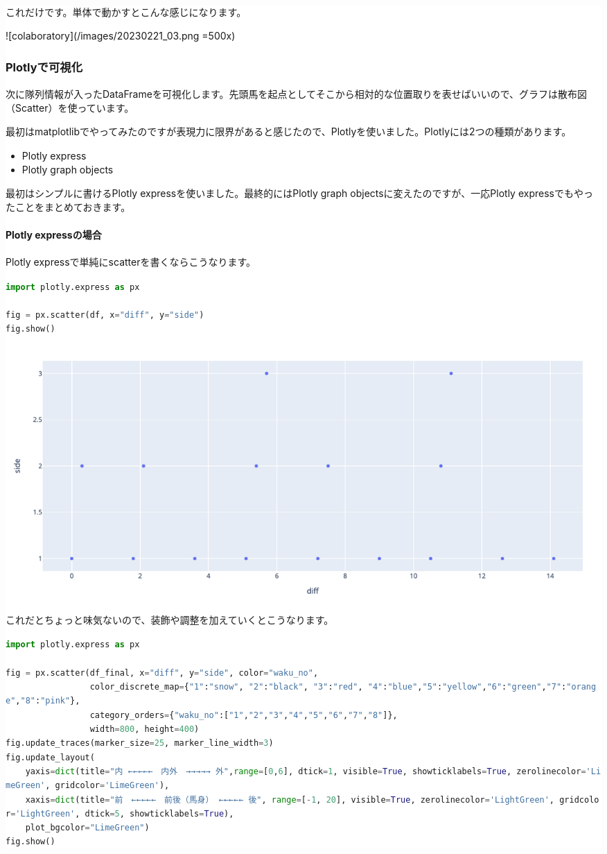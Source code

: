 これだけです。単体で動かすとこんな感じになります。

![colaboratory](/images/20230221_03.png =500x)

### Plotlyで可視化

次に隊列情報が入ったDataFrameを可視化します。先頭馬を起点としてそこから相対的な位置取りを表せばいいので、グラフは散布図（Scatter）を使っています。

最初はmatplotlibでやってみたのですが表現力に限界があると感じたので、Plotlyを使いました。Plotlyには2つの種類があります。

- Plotly express
- Plotly graph objects

最初はシンプルに書けるPlotly expressを使いました。最終的にはPlotly graph objectsに変えたのですが、一応Plotly expressでもやったことをまとめておきます。

#### Plotly expressの場合

Plotly expressで単純にscatterを書くならこうなります。

```python
import plotly.express as px

fig = px.scatter(df, x="diff", y="side")
fig.show()
```

![plotly](/images/20230221_05.png)

これだとちょっと味気ないので、装飾や調整を加えていくとこうなります。

```python
import plotly.express as px

fig = px.scatter(df_final, x="diff", y="side", color="waku_no",
                 color_discrete_map={"1":"snow", "2":"black", "3":"red", "4":"blue","5":"yellow","6":"green","7":"orange","8":"pink"},
                 category_orders={"waku_no":["1","2","3","4","5","6","7","8"]},
                 width=800, height=400)
fig.update_traces(marker_size=25, marker_line_width=3)
fig.update_layout(
    yaxis=dict(title="内 ←←←←←　内外　→→→→→ 外",range=[0,6], dtick=1, visible=True, showticklabels=True, zerolinecolor='LimeGreen', gridcolor='LimeGreen'),
    xaxis=dict(title="前　←←←←←　前後（馬身） ←←←←← 後", range=[-1, 20], visible=True, zerolinecolor='LightGreen', gridcolor='LightGreen', dtick=5, showticklabels=True),
    plot_bgcolor="LimeGreen")
fig.show()
```
